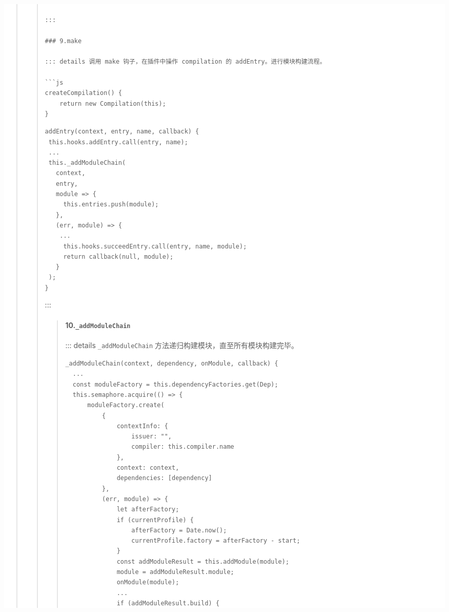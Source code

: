 > > ```
> >
> > :::
> >
> > ### 9.make
> >
> > ::: details 调用 make 钩子，在插件中操作 compilation 的 addEntry。进行模块构建流程。
> >
> > ```js
> > createCompilation() {
> > 	return new Compilation(this);
> > }
> > ```
> >
> > ```js{4}
> > addEntry(context, entry, name, callback) {
> >  this.hooks.addEntry.call(entry, name);
> >  ...
> >  this._addModuleChain(
> >    context,
> >    entry,
> >    module => {
> >      this.entries.push(module);
> >    },
> >    (err, module) => {
> >     ...
> >      this.hooks.succeedEntry.call(entry, name, module);
> >      return callback(null, module);
> >    }
> >  );
> > }
> > ```
> >
> > :::
> >
> > > #### 10.`_addModuleChain`
> > >
> > > ::: details `_addModuleChain` 方法递归构建模块，直至所有模块构建完毕。
> > >
> > > ```js{5}
> > > _addModuleChain(context, dependency, onModule, callback) {
> > > 	...
> > > 	const moduleFactory = this.dependencyFactories.get(Dep);
> > > 	this.semaphore.acquire(() => {
> > > 		moduleFactory.create(
> > > 			{
> > > 				contextInfo: {
> > > 					issuer: "",
> > > 					compiler: this.compiler.name
> > > 				},
> > > 				context: context,
> > > 				dependencies: [dependency]
> > > 			},
> > > 			(err, module) => {
> > > 				let afterFactory;
> > > 				if (currentProfile) {
> > > 					afterFactory = Date.now();
> > > 					currentProfile.factory = afterFactory - start;
> > > 				}
> > > 				const addModuleResult = this.addModule(module);
> > > 				module = addModuleResult.module;
> > > 				onModule(module);
> > > 				...
> > > 				if (addModuleResult.build) {